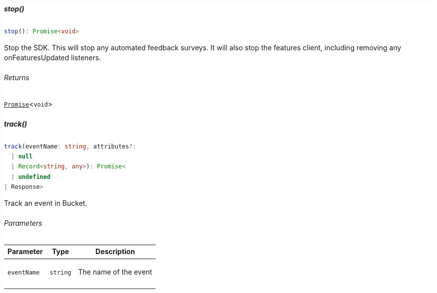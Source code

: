 ##### stop()

```ts
stop(): Promise<void>
```

Stop the SDK.
This will stop any automated feedback surveys.
It will also stop the features client, including removing
any onFeaturesUpdated listeners.

###### Returns

[`Promise`](https://developer.mozilla.org/docs/Web/JavaScript/Reference/Global_Objects/Promise)\<`void`\>

##### track()

```ts
track(eventName: string, attributes?: 
  | null
  | Record<string, any>): Promise<
  | undefined
| Response>
```

Track an event in Bucket.

###### Parameters

<table>
<thead>
<tr>
<th>Parameter</th>
<th>Type</th>
<th>Description</th>
</tr>
</thead>
<tbody>
<tr>
<td>

`eventName`

</td>
<td>

`string`

</td>
<td>

The name of the event

</td>
</tr>
<tr>
<td>

